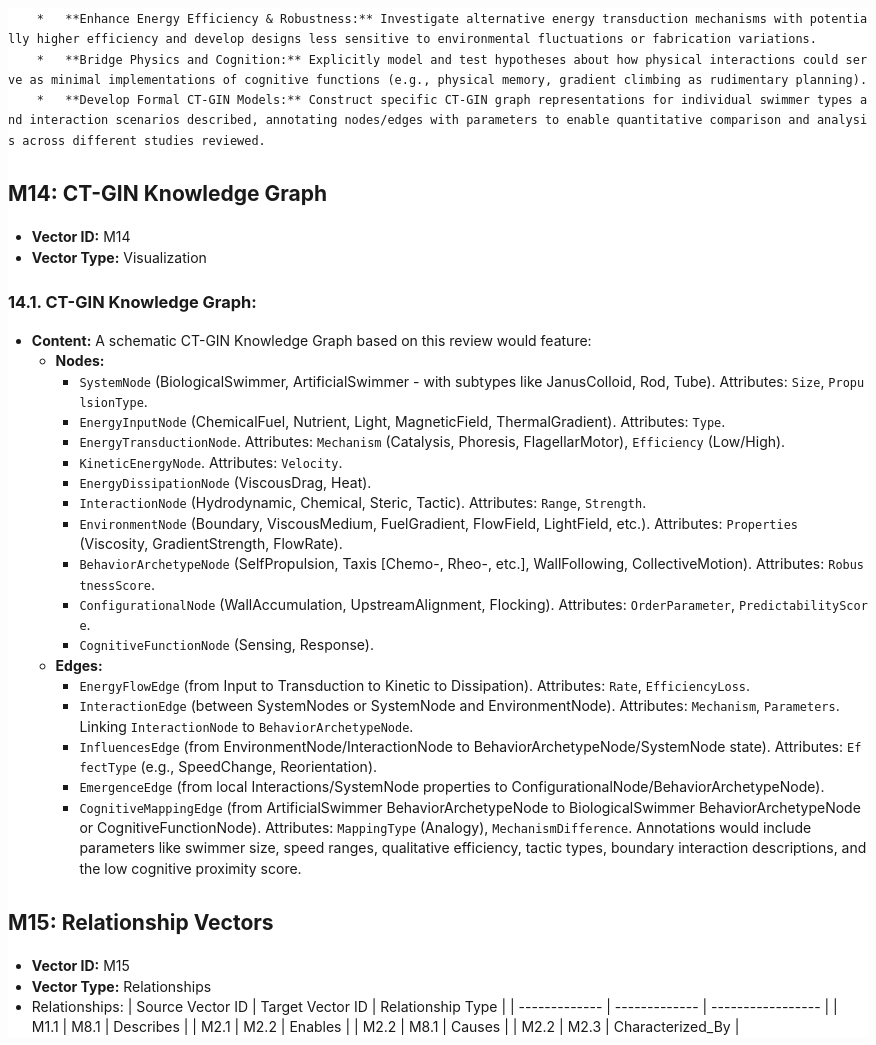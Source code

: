         *   **Enhance Energy Efficiency & Robustness:** Investigate alternative energy transduction mechanisms with potentially higher efficiency and develop designs less sensitive to environmental fluctuations or fabrication variations.
        *   **Bridge Physics and Cognition:** Explicitly model and test hypotheses about how physical interactions could serve as minimal implementations of cognitive functions (e.g., physical memory, gradient climbing as rudimentary planning).
        *   **Develop Formal CT-GIN Models:** Construct specific CT-GIN graph representations for individual swimmer types and interaction scenarios described, annotating nodes/edges with parameters to enable quantitative comparison and analysis across different studies reviewed.

## M14: CT-GIN Knowledge Graph

*   **Vector ID:** M14
*   **Vector Type:** Visualization

### **14.1. CT-GIN Knowledge Graph:**
* **Content:**
A schematic CT-GIN Knowledge Graph based on this review would feature:
    *   **Nodes:**
        *   `SystemNode` (BiologicalSwimmer, ArtificialSwimmer - with subtypes like JanusColloid, Rod, Tube). Attributes: `Size`, `PropulsionType`.
        *   `EnergyInputNode` (ChemicalFuel, Nutrient, Light, MagneticField, ThermalGradient). Attributes: `Type`.
        *   `EnergyTransductionNode`. Attributes: `Mechanism` (Catalysis, Phoresis, FlagellarMotor), `Efficiency` (Low/High).
        *   `KineticEnergyNode`. Attributes: `Velocity`.
        *   `EnergyDissipationNode` (ViscousDrag, Heat).
        *   `InteractionNode` (Hydrodynamic, Chemical, Steric, Tactic). Attributes: `Range`, `Strength`.
        *   `EnvironmentNode` (Boundary, ViscousMedium, FuelGradient, FlowField, LightField, etc.). Attributes: `Properties` (Viscosity, GradientStrength, FlowRate).
        *   `BehaviorArchetypeNode` (SelfPropulsion, Taxis [Chemo-, Rheo-, etc.], WallFollowing, CollectiveMotion). Attributes: `RobustnessScore`.
        *   `ConfigurationalNode` (WallAccumulation, UpstreamAlignment, Flocking). Attributes: `OrderParameter`, `PredictabilityScore`.
        *   `CognitiveFunctionNode` (Sensing, Response).
    *   **Edges:**
        *   `EnergyFlowEdge` (from Input to Transduction to Kinetic to Dissipation). Attributes: `Rate`, `EfficiencyLoss`.
        *   `InteractionEdge` (between SystemNodes or SystemNode and EnvironmentNode). Attributes: `Mechanism`, `Parameters`. Linking `InteractionNode` to `BehaviorArchetypeNode`.
        *   `InfluencesEdge` (from EnvironmentNode/InteractionNode to BehaviorArchetypeNode/SystemNode state). Attributes: `EffectType` (e.g., SpeedChange, Reorientation).
        *   `EmergenceEdge` (from local Interactions/SystemNode properties to ConfigurationalNode/BehaviorArchetypeNode).
        *   `CognitiveMappingEdge` (from ArtificialSwimmer BehaviorArchetypeNode to BiologicalSwimmer BehaviorArchetypeNode or CognitiveFunctionNode). Attributes: `MappingType` (Analogy), `MechanismDifference`.
Annotations would include parameters like swimmer size, speed ranges, qualitative efficiency, tactic types, boundary interaction descriptions, and the low cognitive proximity score.

## M15: Relationship Vectors
*   **Vector ID:** M15
*   **Vector Type:** Relationships
*   Relationships:
        | Source Vector ID | Target Vector ID | Relationship Type |
        | ------------- | ------------- | ----------------- |
        | M1.1          | M8.1          | Describes         |
        | M2.1          | M2.2          | Enables           |
        | M2.2          | M8.1          | Causes            |
        | M2.2          | M2.3          | Characterized_By  |